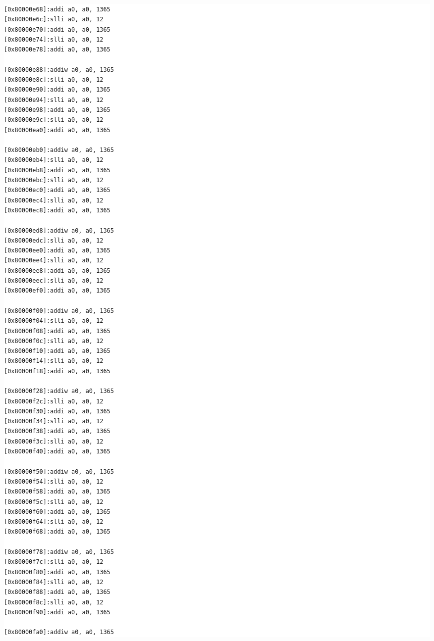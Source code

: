 ```
[0x80000e68]:addi a0, a0, 1365
[0x80000e6c]:slli a0, a0, 12
[0x80000e70]:addi a0, a0, 1365
[0x80000e74]:slli a0, a0, 12
[0x80000e78]:addi a0, a0, 1365

[0x80000e88]:addiw a0, a0, 1365
[0x80000e8c]:slli a0, a0, 12
[0x80000e90]:addi a0, a0, 1365
[0x80000e94]:slli a0, a0, 12
[0x80000e98]:addi a0, a0, 1365
[0x80000e9c]:slli a0, a0, 12
[0x80000ea0]:addi a0, a0, 1365

[0x80000eb0]:addiw a0, a0, 1365
[0x80000eb4]:slli a0, a0, 12
[0x80000eb8]:addi a0, a0, 1365
[0x80000ebc]:slli a0, a0, 12
[0x80000ec0]:addi a0, a0, 1365
[0x80000ec4]:slli a0, a0, 12
[0x80000ec8]:addi a0, a0, 1365

[0x80000ed8]:addiw a0, a0, 1365
[0x80000edc]:slli a0, a0, 12
[0x80000ee0]:addi a0, a0, 1365
[0x80000ee4]:slli a0, a0, 12
[0x80000ee8]:addi a0, a0, 1365
[0x80000eec]:slli a0, a0, 12
[0x80000ef0]:addi a0, a0, 1365

[0x80000f00]:addiw a0, a0, 1365
[0x80000f04]:slli a0, a0, 12
[0x80000f08]:addi a0, a0, 1365
[0x80000f0c]:slli a0, a0, 12
[0x80000f10]:addi a0, a0, 1365
[0x80000f14]:slli a0, a0, 12
[0x80000f18]:addi a0, a0, 1365

[0x80000f28]:addiw a0, a0, 1365
[0x80000f2c]:slli a0, a0, 12
[0x80000f30]:addi a0, a0, 1365
[0x80000f34]:slli a0, a0, 12
[0x80000f38]:addi a0, a0, 1365
[0x80000f3c]:slli a0, a0, 12
[0x80000f40]:addi a0, a0, 1365

[0x80000f50]:addiw a0, a0, 1365
[0x80000f54]:slli a0, a0, 12
[0x80000f58]:addi a0, a0, 1365
[0x80000f5c]:slli a0, a0, 12
[0x80000f60]:addi a0, a0, 1365
[0x80000f64]:slli a0, a0, 12
[0x80000f68]:addi a0, a0, 1365

[0x80000f78]:addiw a0, a0, 1365
[0x80000f7c]:slli a0, a0, 12
[0x80000f80]:addi a0, a0, 1365
[0x80000f84]:slli a0, a0, 12
[0x80000f88]:addi a0, a0, 1365
[0x80000f8c]:slli a0, a0, 12
[0x80000f90]:addi a0, a0, 1365

[0x80000fa0]:addiw a0, a0, 1365
```